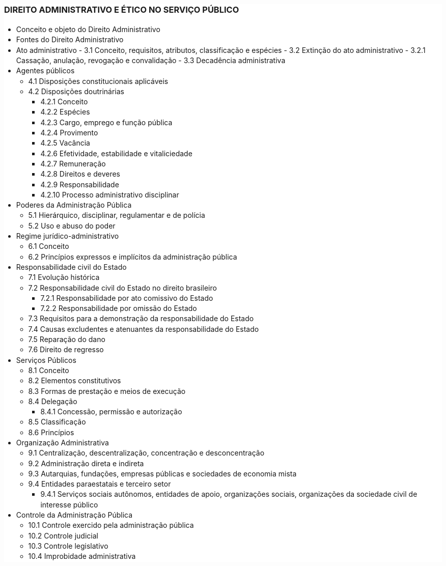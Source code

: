 ### **DIREITO ADMINISTRATIVO E ÉTICO NO SERVIÇO PÚBLICO**

- Conceito e objeto do Direito Administrativo
- Fontes do Direito Administrativo
- Ato administrativo
		- 3.1 Conceito, requisitos, atributos, classificação e espécies
		- 3.2 Extinção do ato administrativo
			- 3.2.1 Cassação, anulação, revogação e convalidação
		- 3.3 Decadência administrativa
- Agentes públicos
	- 4.1 Disposições constitucionais aplicáveis
	- 4.2 Disposições doutrinárias
		- 4.2.1 Conceito
		- 4.2.2 Espécies
		- 4.2.3 Cargo, emprego e função pública
		- 4.2.4 Provimento
		- 4.2.5 Vacância
		- 4.2.6 Efetividade, estabilidade e vitaliciedade
		- 4.2.7 Remuneração
		- 4.2.8 Direitos e deveres
		- 4.2.9 Responsabilidade
		- 4.2.10 Processo administrativo disciplinar
- Poderes da Administração Pública
	- 5.1 Hierárquico, disciplinar, regulamentar e de polícia
	- 5.2 Uso e abuso do poder
- Regime jurídico-administrativo
	- 6.1 Conceito
	- 6.2 Princípios expressos e implícitos da administração pública
- Responsabilidade civil do Estado
	- 7.1 Evolução histórica
	- 7.2 Responsabilidade civil do Estado no direito brasileiro
		- 7.2.1 Responsabilidade por ato comissivo do Estado
		- 7.2.2 Responsabilidade por omissão do Estado
	- 7.3 Requisitos para a demonstração da responsabilidade do Estado
	- 7.4 Causas excludentes e atenuantes da responsabilidade do Estado
	- 7.5 Reparação do dano
	- 7.6 Direito de regresso
- Serviços Públicos
	- 8.1 Conceito
	- 8.2 Elementos constitutivos
	- 8.3 Formas de prestação e meios de execução
	- 8.4 Delegação
		- 8.4.1 Concessão, permissão e autorização
	- 8.5 Classificação
	- 8.6 Princípios
- Organização Administrativa
	- 9.1 Centralização, descentralização, concentração e desconcentração
	- 9.2 Administração direta e indireta
	- 9.3 Autarquias, fundações, empresas públicas e sociedades de economia mista
	- 9.4 Entidades paraestatais e terceiro setor
		- 9.4.1 Serviços sociais autônomos, entidades de apoio, organizações sociais, organizações da sociedade civil de interesse público
- Controle da Administração Pública
	- 10.1 Controle exercido pela administração pública
	- 10.2 Controle judicial
	- 10.3 Controle legislativo
	- 10.4 Improbidade administrativa
